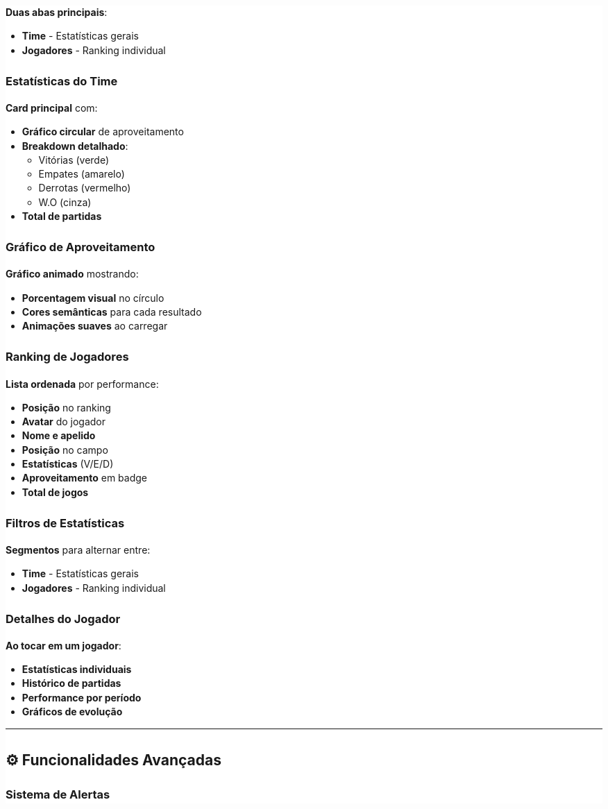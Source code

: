 **Duas abas principais**:
- **Time** - Estatísticas gerais
- **Jogadores** - Ranking individual

### Estatísticas do Time

**Card principal** com:
- **Gráfico circular** de aproveitamento
- **Breakdown detalhado**:
  - Vitórias (verde)
  - Empates (amarelo)
  - Derrotas (vermelho)
  - W.O (cinza)
- **Total de partidas**

### Gráfico de Aproveitamento

**Gráfico animado** mostrando:
- **Porcentagem visual** no círculo
- **Cores semânticas** para cada resultado
- **Animações suaves** ao carregar

### Ranking de Jogadores

**Lista ordenada** por performance:
- **Posição** no ranking
- **Avatar** do jogador
- **Nome e apelido**
- **Posição** no campo
- **Estatísticas** (V/E/D)
- **Aproveitamento** em badge
- **Total de jogos**

### Filtros de Estatísticas

**Segmentos** para alternar entre:
- **Time** - Estatísticas gerais
- **Jogadores** - Ranking individual

### Detalhes do Jogador

**Ao tocar em um jogador**:
- **Estatísticas individuais**
- **Histórico de partidas**
- **Performance por período**
- **Gráficos de evolução**

---

## ⚙️ Funcionalidades Avançadas

### Sistema de Alertas
